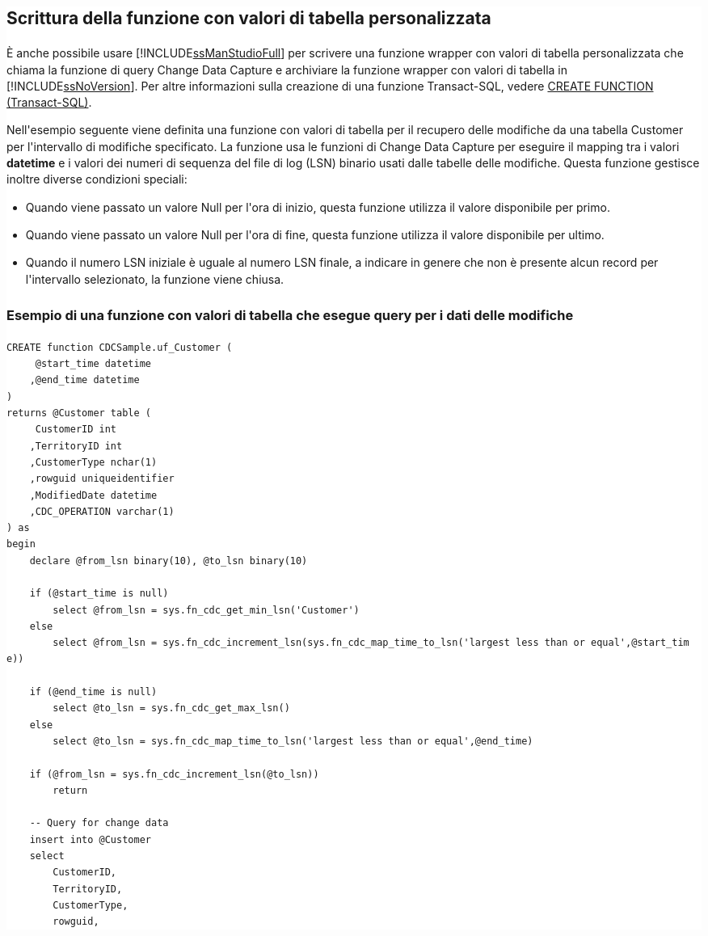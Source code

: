 ## <a name="writing-your-own-table-value-function"></a>Scrittura della funzione con valori di tabella personalizzata  
 È anche possibile usare [!INCLUDE[ssManStudioFull](../../includes/ssmanstudiofull-md.md)] per scrivere una funzione wrapper con valori di tabella personalizzata che chiama la funzione di query Change Data Capture e archiviare la funzione wrapper con valori di tabella in [!INCLUDE[ssNoVersion](../../includes/ssnoversion-md.md)]. Per altre informazioni sulla creazione di una funzione Transact-SQL, vedere [CREATE FUNCTION &#40;Transact-SQL&#41;](../../t-sql/statements/create-function-transact-sql.md).  
  
 Nell'esempio seguente viene definita una funzione con valori di tabella per il recupero delle modifiche da una tabella Customer per l'intervallo di modifiche specificato. La funzione usa le funzioni di Change Data Capture per eseguire il mapping tra i valori **datetime** e i valori dei numeri di sequenza del file di log (LSN) binario usati dalle tabelle delle modifiche. Questa funzione gestisce inoltre diverse condizioni speciali:  
  
-   Quando viene passato un valore Null per l'ora di inizio, questa funzione utilizza il valore disponibile per primo.  
  
-   Quando viene passato un valore Null per l'ora di fine, questa funzione utilizza il valore disponibile per ultimo.  
  
-   Quando il numero LSN iniziale è uguale al numero LSN finale, a indicare in genere che non è presente alcun record per l'intervallo selezionato, la funzione viene chiusa.  
  
### <a name="example-of-a-table-value-function-that-queries-for-change-data"></a>Esempio di una funzione con valori di tabella che esegue query per i dati delle modifiche  
  
```  
CREATE function CDCSample.uf_Customer (  
     @start_time datetime  
    ,@end_time datetime  
)  
returns @Customer table (  
     CustomerID int  
    ,TerritoryID int  
    ,CustomerType nchar(1)  
    ,rowguid uniqueidentifier  
    ,ModifiedDate datetime  
    ,CDC_OPERATION varchar(1)  
) as  
begin  
    declare @from_lsn binary(10), @to_lsn binary(10)  
  
    if (@start_time is null)  
        select @from_lsn = sys.fn_cdc_get_min_lsn('Customer')  
    else  
        select @from_lsn = sys.fn_cdc_increment_lsn(sys.fn_cdc_map_time_to_lsn('largest less than or equal',@start_time))  
  
    if (@end_time is null)  
        select @to_lsn = sys.fn_cdc_get_max_lsn()  
    else  
        select @to_lsn = sys.fn_cdc_map_time_to_lsn('largest less than or equal',@end_time)  
  
    if (@from_lsn = sys.fn_cdc_increment_lsn(@to_lsn))  
        return  
  
    -- Query for change data  
    insert into @Customer  
    select   
        CustomerID,      
        TerritoryID,   
        CustomerType,   
        rowguid,   
```